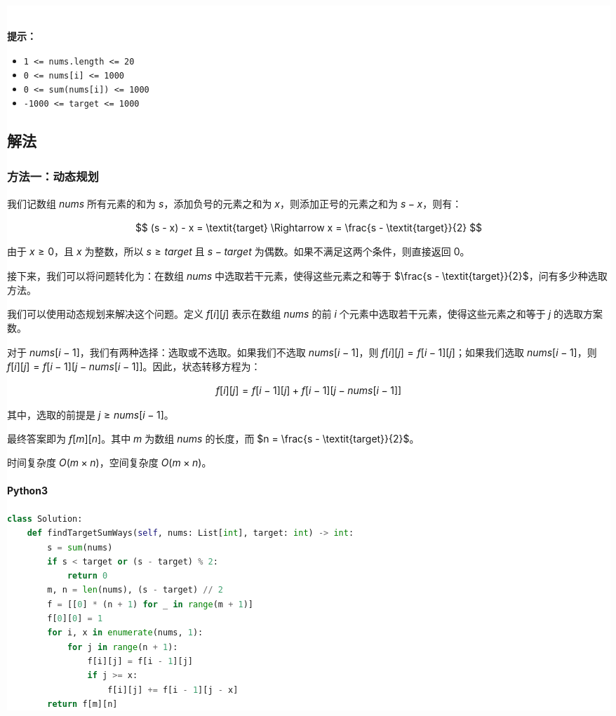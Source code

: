 <p>&nbsp;</p>

<p><strong>提示：</strong></p>

<ul>
	<li><code>1 &lt;= nums.length &lt;= 20</code></li>
	<li><code>0 &lt;= nums[i] &lt;= 1000</code></li>
	<li><code>0 &lt;= sum(nums[i]) &lt;= 1000</code></li>
	<li><code>-1000 &lt;= target &lt;= 1000</code></li>
</ul>



## 解法



### 方法一：动态规划

我们记数组 $\textit{nums}$ 所有元素的和为 $s$，添加负号的元素之和为 $x$，则添加正号的元素之和为 $s - x$，则有：

$$
(s - x) - x = \textit{target} \Rightarrow x = \frac{s - \textit{target}}{2}
$$

由于 $x \geq 0$，且 $x$ 为整数，所以 $s \geq \textit{target}$ 且 $s - \textit{target}$ 为偶数。如果不满足这两个条件，则直接返回 $0$。

接下来，我们可以将问题转化为：在数组 $\textit{nums}$ 中选取若干元素，使得这些元素之和等于 $\frac{s - \textit{target}}{2}$，问有多少种选取方法。

我们可以使用动态规划来解决这个问题。定义 $f[i][j]$ 表示在数组 $\textit{nums}$ 的前 $i$ 个元素中选取若干元素，使得这些元素之和等于 $j$ 的选取方案数。

对于 $\textit{nums}[i - 1]$，我们有两种选择：选取或不选取。如果我们不选取 $\textit{nums}[i - 1]$，则 $f[i][j] = f[i - 1][j]$；如果我们选取 $\textit{nums}[i - 1]$，则 $f[i][j] = f[i - 1][j - \textit{nums}[i - 1]]$。因此，状态转移方程为：

$$
f[i][j] = f[i - 1][j] + f[i - 1][j - \textit{nums}[i - 1]]
$$

其中，选取的前提是 $j \geq \textit{nums}[i - 1]$。

最终答案即为 $f[m][n]$。其中 $m$ 为数组 $\textit{nums}$ 的长度，而 $n = \frac{s - \textit{target}}{2}$。

时间复杂度 $O(m \times n)$，空间复杂度 $O(m \times n)$。



#### Python3

```python
class Solution:
    def findTargetSumWays(self, nums: List[int], target: int) -> int:
        s = sum(nums)
        if s < target or (s - target) % 2:
            return 0
        m, n = len(nums), (s - target) // 2
        f = [[0] * (n + 1) for _ in range(m + 1)]
        f[0][0] = 1
        for i, x in enumerate(nums, 1):
            for j in range(n + 1):
                f[i][j] = f[i - 1][j]
                if j >= x:
                    f[i][j] += f[i - 1][j - x]
        return f[m][n]
```
